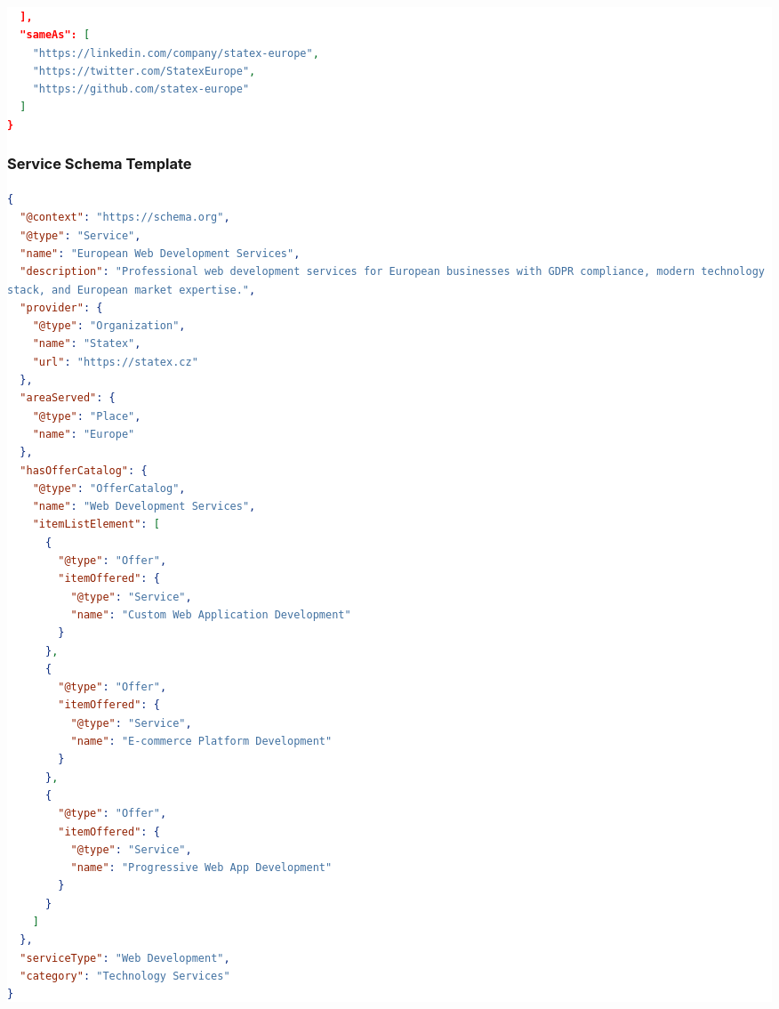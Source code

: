 ```json
  ],
  "sameAs": [
    "https://linkedin.com/company/statex-europe",
    "https://twitter.com/StatexEurope",
    "https://github.com/statex-europe"
  ]
}
```

### Service Schema Template
```json
{
  "@context": "https://schema.org",
  "@type": "Service",
  "name": "European Web Development Services",
  "description": "Professional web development services for European businesses with GDPR compliance, modern technology stack, and European market expertise.",
  "provider": {
    "@type": "Organization",
    "name": "Statex",
    "url": "https://statex.cz"
  },
  "areaServed": {
    "@type": "Place",
    "name": "Europe"
  },
  "hasOfferCatalog": {
    "@type": "OfferCatalog",
    "name": "Web Development Services",
    "itemListElement": [
      {
        "@type": "Offer",
        "itemOffered": {
          "@type": "Service",
          "name": "Custom Web Application Development"
        }
      },
      {
        "@type": "Offer",
        "itemOffered": {
          "@type": "Service",
          "name": "E-commerce Platform Development"
        }
      },
      {
        "@type": "Offer",
        "itemOffered": {
          "@type": "Service",
          "name": "Progressive Web App Development"
        }
      }
    ]
  },
  "serviceType": "Web Development",
  "category": "Technology Services"
}
```
